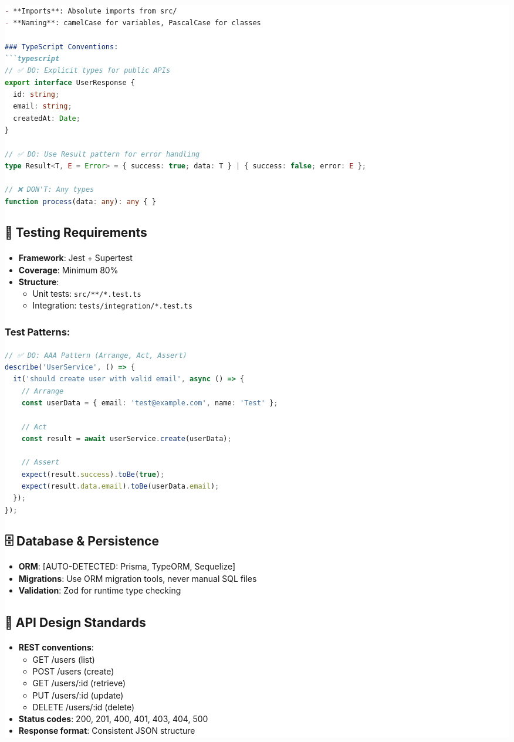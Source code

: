 ```markdown
- **Imports**: Absolute imports from src/
- **Naming**: camelCase for variables, PascalCase for classes

### TypeScript Conventions:
```typescript
// ✅ DO: Explicit types for public APIs
export interface UserResponse {
  id: string;
  email: string;
  createdAt: Date;
}

// ✅ DO: Use Result pattern for error handling  
type Result<T, E = Error> = { success: true; data: T } | { success: false; error: E };

// ❌ DON'T: Any types
function process(data: any): any { }
```

## 🧪 **Testing Requirements**
- **Framework**: Jest + Supertest
- **Coverage**: Minimum 80%
- **Structure**: 
  - Unit tests: `src/**/*.test.ts`
  - Integration: `tests/integration/*.test.ts`

### Test Patterns:
```typescript
// ✅ DO: AAA Pattern (Arrange, Act, Assert)
describe('UserService', () => {
  it('should create user with valid email', async () => {
    // Arrange
    const userData = { email: 'test@example.com', name: 'Test' };
    
    // Act
    const result = await userService.create(userData);
    
    // Assert
    expect(result.success).toBe(true);
    expect(result.data.email).toBe(userData.email);
  });
});
```

## 🗄️ **Database & Persistence**
- **ORM**: [AUTO-DETECTED: Prisma, TypeORM, Sequelize]
- **Migrations**: Use ORM migration tools, never manual SQL files
- **Validation**: Zod for runtime type checking

## 🔧 **API Design Standards**
- **REST conventions**: 
  - GET /users (list)
  - POST /users (create)
  - GET /users/:id (retrieve)
  - PUT /users/:id (update)
  - DELETE /users/:id (delete)
- **Status codes**: 200, 201, 400, 401, 403, 404, 500
- **Response format**: Consistent JSON structure
